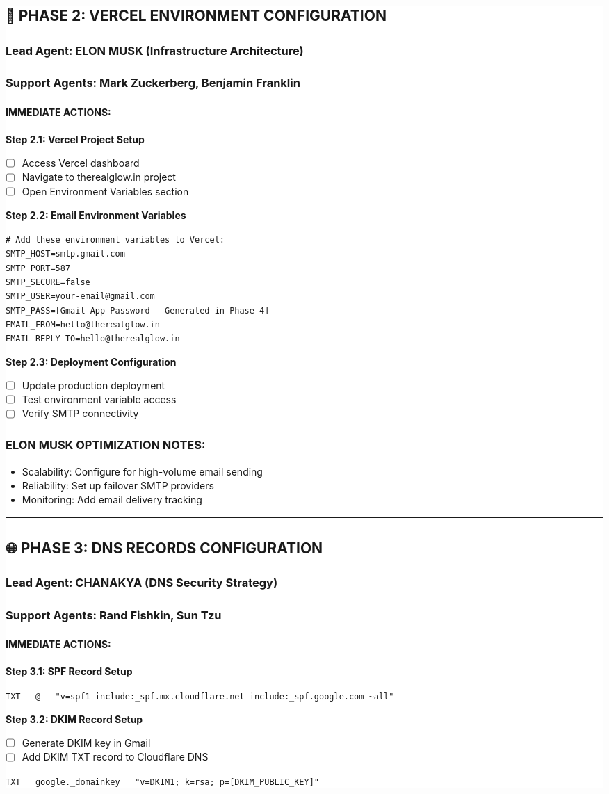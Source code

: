 
## 🔧 **PHASE 2: VERCEL ENVIRONMENT CONFIGURATION**

### **Lead Agent:** ELON MUSK (Infrastructure Architecture)
### **Support Agents:** Mark Zuckerberg, Benjamin Franklin

#### **IMMEDIATE ACTIONS:**

**Step 2.1: Vercel Project Setup**
- [ ] Access Vercel dashboard
- [ ] Navigate to therealglow.in project
- [ ] Open Environment Variables section

**Step 2.2: Email Environment Variables**
```env
# Add these environment variables to Vercel:
SMTP_HOST=smtp.gmail.com
SMTP_PORT=587
SMTP_SECURE=false
SMTP_USER=your-email@gmail.com
SMTP_PASS=[Gmail App Password - Generated in Phase 4]
EMAIL_FROM=hello@therealglow.in
EMAIL_REPLY_TO=hello@therealglow.in
```

**Step 2.3: Deployment Configuration**
- [ ] Update production deployment
- [ ] Test environment variable access
- [ ] Verify SMTP connectivity

### **ELON MUSK OPTIMIZATION NOTES:**
- Scalability: Configure for high-volume email sending
- Reliability: Set up failover SMTP providers
- Monitoring: Add email delivery tracking

---

## 🌐 **PHASE 3: DNS RECORDS CONFIGURATION**

### **Lead Agent:** CHANAKYA (DNS Security Strategy)
### **Support Agents:** Rand Fishkin, Sun Tzu

#### **IMMEDIATE ACTIONS:**

**Step 3.1: SPF Record Setup**
```dns
TXT   @   "v=spf1 include:_spf.mx.cloudflare.net include:_spf.google.com ~all"
```

**Step 3.2: DKIM Record Setup**
- [ ] Generate DKIM key in Gmail
- [ ] Add DKIM TXT record to Cloudflare DNS
```dns
TXT   google._domainkey   "v=DKIM1; k=rsa; p=[DKIM_PUBLIC_KEY]"
```
